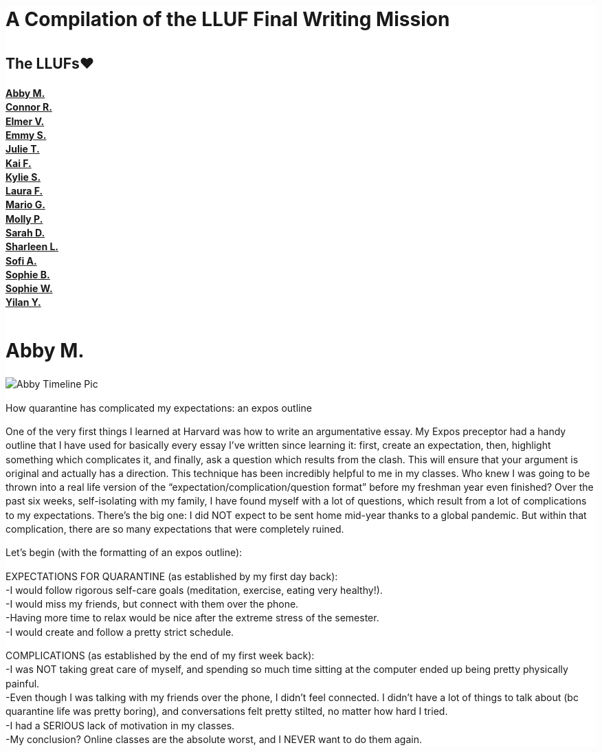 # A Compilation of the LLUF Final Writing Mission  

## The LLUFs❤️
**[Abby M.](#abby-m)**  
**[Connor R.](#connor-r)**  
**[Elmer V.](#elmer-v)**  
**[Emmy S.](#emmy-s)**  
**[Julie T.](#julie-t)**  
**[Kai F.](#kai-f)**  
**[Kylie S.](#kylie-s)**  
**[Laura F.](#laura-f)**  
**[Mario G.](#mario-g)**  
**[Molly P.](#molly-p)**  
**[Sarah D.](#sarah-d)**  
**[Sharleen L.](#sharleen-l)**  
**[Sofi A.](#sofi-a)**  
**[Sophie B.](#sophie-b)**  
**[Sophie W.](#sophie-w)**  
**[Yilan Y.](#yilan-y)**


# Abby M. 

![Abby Timeline Pic](https://files.slack.com/files-pri/T0HTW3H0V-F0147SN8XLH/screen_shot_2020-05-18_at_3.37.22_pm.png?pub_secret=6520c5215f)

How quarantine has complicated my expectations: an expos outline  

One of the very first things I learned at Harvard was how to write an argumentative essay. My Expos preceptor had a handy outline that I have used for basically every essay I’ve written since learning it: first, create an expectation, then, highlight something which complicates it, and finally, ask a question which results from the clash. 
This will ensure that your argument is original and actually has a direction. This technique has been incredibly helpful to me in my classes. Who knew I was going to be thrown into a real life version of the “expectation/complication/question format” before my freshman year even finished? Over the past six weeks, self-isolating with my family, I have found myself with a lot of questions, which result from a lot of complications to my expectations. 
There’s the big one: I did NOT expect to be sent home mid-year thanks to a global pandemic. But within that complication, there are so many expectations that were completely ruined.  

Let’s begin (with the formatting of an expos outline):  

EXPECTATIONS FOR QUARANTINE (as established by my first day back):  
-I would follow rigorous self-care goals (meditation, exercise, eating very healthy!).  
-I would miss my friends, but connect with them over the phone.  
-Having more time to relax would be nice after the extreme stress of the semester.   
-I would create and follow a pretty strict schedule.  

COMPLICATIONS (as established by the end of my first week back):  
-I was NOT taking great care of myself, and spending so much time sitting at the computer ended up being pretty physically painful.  
-Even though I was talking with my friends over the phone, I didn’t feel connected. I didn’t have a lot of things to talk about (bc quarantine life was pretty boring), and conversations felt pretty stilted, no matter how hard I tried.  
-I had a SERIOUS lack of motivation in my classes.  
-My conclusion? Online classes are the absolute worst, and I NEVER want to do them again. 
